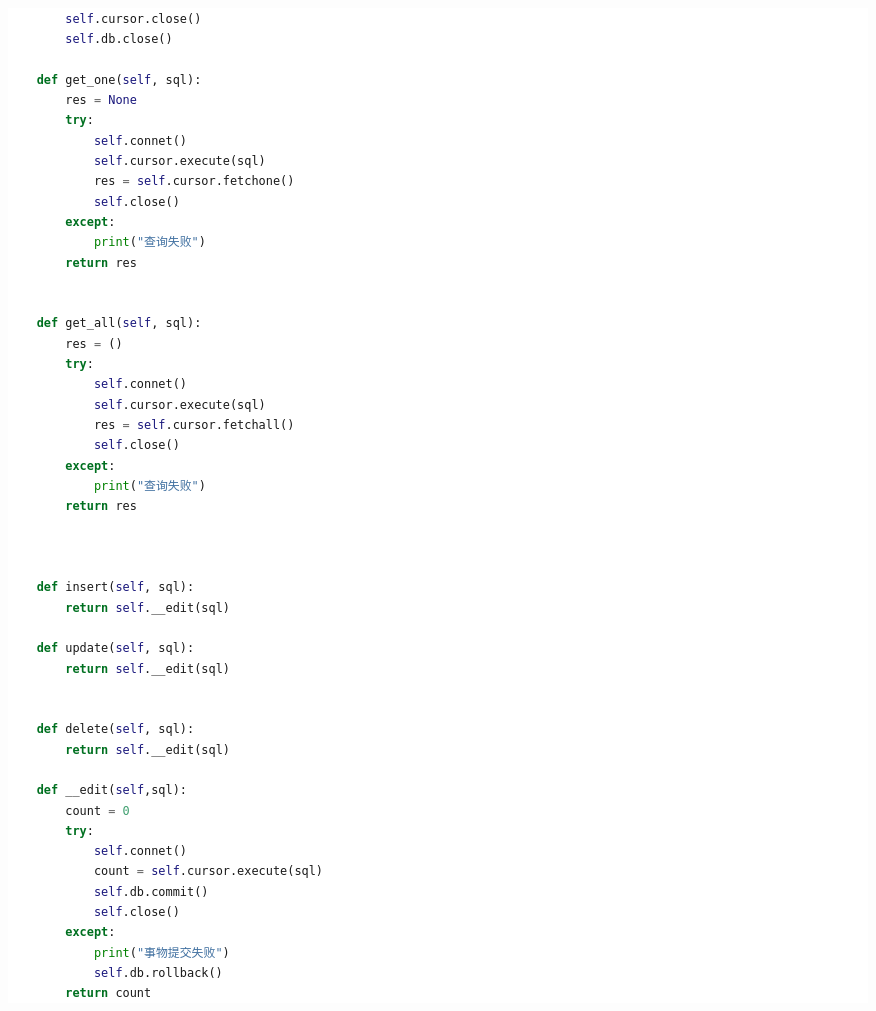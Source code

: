 ```python
        self.cursor.close()
        self.db.close()

    def get_one(self, sql):
        res = None
        try:
            self.connet()
            self.cursor.execute(sql)
            res = self.cursor.fetchone()
            self.close()
        except:
            print("查询失败")
        return res
    
    
    def get_all(self, sql):
        res = ()
        try:
            self.connet()
            self.cursor.execute(sql)
            res = self.cursor.fetchall()
            self.close()
        except:
            print("查询失败")
        return res



    def insert(self, sql):
        return self.__edit(sql)
    
    def update(self, sql):
        return self.__edit(sql)
    
    
    def delete(self, sql):
        return self.__edit(sql)

    def __edit(self,sql):
        count = 0
        try:
            self.connet()
            count = self.cursor.execute(sql)
            self.db.commit()
            self.close()
        except:
            print("事物提交失败")
            self.db.rollback()
        return count
```
